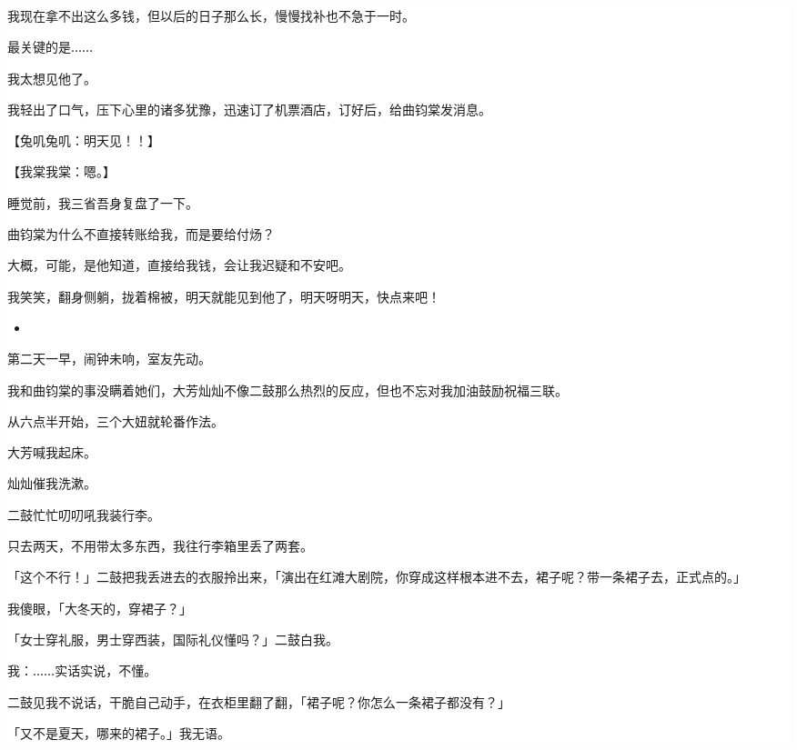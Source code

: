
我现在拿不出这么多钱，但以后的日子那么长，慢慢找补也不急于一时。


最关键的是……


我太想见他了。


我轻出了口气，压下心里的诸多犹豫，迅速订了机票酒店，订好后，给曲钧棠发消息。


【兔叽兔叽：明天见！！】


【我棠我棠：嗯。】


睡觉前，我三省吾身复盘了一下。


曲钧棠为什么不直接转账给我，而是要给付炀？


大概，可能，是他知道，直接给我钱，会让我迟疑和不安吧。


我笑笑，翻身侧躺，拢着棉被，明天就能见到他了，明天呀明天，快点来吧！


-


第二天一早，闹钟未响，室友先动。


我和曲钧棠的事没瞒着她们，大芳灿灿不像二鼓那么热烈的反应，但也不忘对我加油鼓励祝福三联。


从六点半开始，三个大妞就轮番作法。


大芳喊我起床。


灿灿催我洗漱。


二鼓忙忙叨叨吼我装行李。


只去两天，不用带太多东西，我往行李箱里丢了两套。


「这个不行！」二鼓把我丢进去的衣服拎出来，「演出在红滩大剧院，你穿成这样根本进不去，裙子呢？带一条裙子去，正式点的。」


我傻眼，「大冬天的，穿裙子？」


「女士穿礼服，男士穿西装，国际礼仪懂吗？」二鼓白我。


我：……实话实说，不懂。


二鼓见我不说话，干脆自己动手，在衣柜里翻了翻，「裙子呢？你怎么一条裙子都没有？」


「又不是夏天，哪来的裙子。」我无语。

